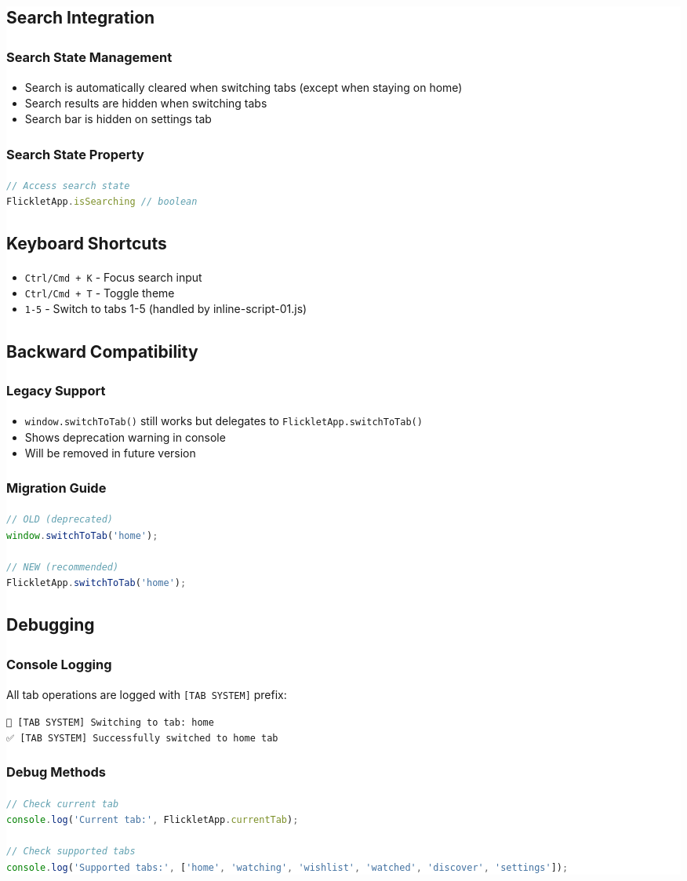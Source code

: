 ## Search Integration

### Search State Management
- Search is automatically cleared when switching tabs (except when staying on home)
- Search results are hidden when switching tabs
- Search bar is hidden on settings tab

### Search State Property
```javascript
// Access search state
FlickletApp.isSearching // boolean
```

## Keyboard Shortcuts

- `Ctrl/Cmd + K` - Focus search input
- `Ctrl/Cmd + T` - Toggle theme
- `1-5` - Switch to tabs 1-5 (handled by inline-script-01.js)

## Backward Compatibility

### Legacy Support
- `window.switchToTab()` still works but delegates to `FlickletApp.switchToTab()`
- Shows deprecation warning in console
- Will be removed in future version

### Migration Guide
```javascript
// OLD (deprecated)
window.switchToTab('home');

// NEW (recommended)
FlickletApp.switchToTab('home');
```

## Debugging

### Console Logging
All tab operations are logged with `[TAB SYSTEM]` prefix:
```
🔄 [TAB SYSTEM] Switching to tab: home
✅ [TAB SYSTEM] Successfully switched to home tab
```

### Debug Methods
```javascript
// Check current tab
console.log('Current tab:', FlickletApp.currentTab);

// Check supported tabs
console.log('Supported tabs:', ['home', 'watching', 'wishlist', 'watched', 'discover', 'settings']);
```
